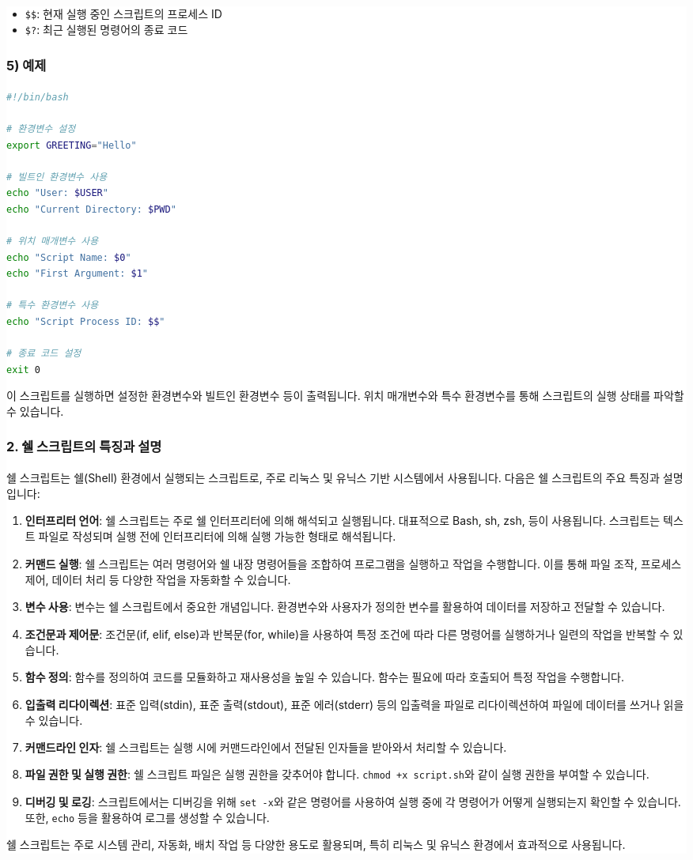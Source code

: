 - `$$`: 현재 실행 중인 스크립트의 프로세스 ID
- `$?`: 최근 실행된 명령어의 종료 코드

### 5) 예제

```bash
#!/bin/bash

# 환경변수 설정
export GREETING="Hello"

# 빌트인 환경변수 사용
echo "User: $USER"
echo "Current Directory: $PWD"

# 위치 매개변수 사용
echo "Script Name: $0"
echo "First Argument: $1"

# 특수 환경변수 사용
echo "Script Process ID: $$"

# 종료 코드 설정
exit 0
```

이 스크립트를 실행하면 설정한 환경변수와 빌트인 환경변수 등이 출력됩니다. 위치 매개변수와 특수 환경변수를 통해 스크립트의 실행 상태를 파악할 수 있습니다.

### 2. 쉘 스크립트의 특징과 설명

쉘 스크립트는 쉘(Shell) 환경에서 실행되는 스크립트로, 주로 리눅스 및 유닉스 기반 시스템에서 사용됩니다. 다음은 쉘 스크립트의 주요 특징과 설명입니다:

1. **인터프리터 언어**: 쉘 스크립트는 주로 쉘 인터프리터에 의해 해석되고 실행됩니다. 대표적으로 Bash, sh, zsh, 등이 사용됩니다. 스크립트는 텍스트 파일로 작성되며 실행 전에 인터프리터에 의해 실행 가능한 형태로 해석됩니다.

2. **커맨드 실행**: 쉘 스크립트는 여러 명령어와 쉘 내장 명령어들을 조합하여 프로그램을 실행하고 작업을 수행합니다. 이를 통해 파일 조작, 프로세스 제어, 데이터 처리 등 다양한 작업을 자동화할 수 있습니다.

3. **변수 사용**: 변수는 쉘 스크립트에서 중요한 개념입니다. 환경변수와 사용자가 정의한 변수를 활용하여 데이터를 저장하고 전달할 수 있습니다.

4. **조건문과 제어문**: 조건문(if, elif, else)과 반복문(for, while)을 사용하여 특정 조건에 따라 다른 명령어를 실행하거나 일련의 작업을 반복할 수 있습니다.

5. **함수 정의**: 함수를 정의하여 코드를 모듈화하고 재사용성을 높일 수 있습니다. 함수는 필요에 따라 호출되어 특정 작업을 수행합니다.

6. **입출력 리다이렉션**: 표준 입력(stdin), 표준 출력(stdout), 표준 에러(stderr) 등의 입출력을 파일로 리다이렉션하여 파일에 데이터를 쓰거나 읽을 수 있습니다.

7. **커맨드라인 인자**: 쉘 스크립트는 실행 시에 커맨드라인에서 전달된 인자들을 받아와서 처리할 수 있습니다.

8. **파일 권한 및 실행 권한**: 쉘 스크립트 파일은 실행 권한을 갖추어야 합니다. `chmod +x script.sh`와 같이 실행 권한을 부여할 수 있습니다.

9. **디버깅 및 로깅**: 스크립트에서는 디버깅을 위해 `set -x`와 같은 명령어를 사용하여 실행 중에 각 명령어가 어떻게 실행되는지 확인할 수 있습니다. 또한, `echo` 등을 활용하여 로그를 생성할 수 있습니다.

쉘 스크립트는 주로 시스템 관리, 자동화, 배치 작업 등 다양한 용도로 활용되며, 특히 리눅스 및 유닉스 환경에서 효과적으로 사용됩니다.
